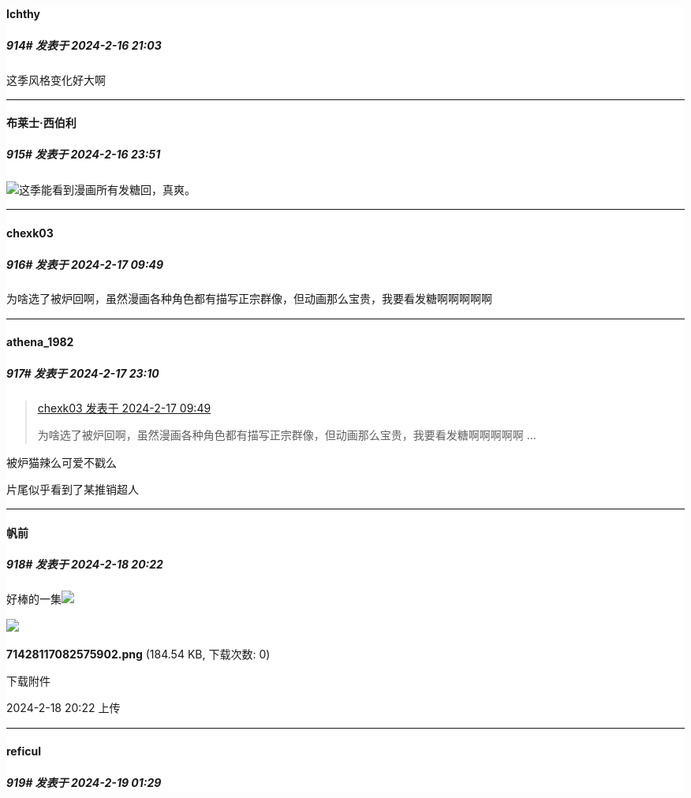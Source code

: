 ####  Ichthy  
##### 914#       发表于 2024-2-16 21:03

这季风格变化好大啊


*****

####  布莱士·西伯利  
##### 915#       发表于 2024-2-16 23:51

<img src="https://static.saraba1st.com/image/smiley/face2017/074.png" referrerpolicy="no-referrer">这季能看到漫画所有发糖回，真爽。


*****

####  chexk03  
##### 916#       发表于 2024-2-17 09:49

为啥选了被炉回啊，虽然漫画各种角色都有描写正宗群像，但动画那么宝贵，我要看发糖啊啊啊啊啊


*****

####  athena_1982  
##### 917#       发表于 2024-2-17 23:10

<blockquote><a href="httphttps://bbs.saraba1st.com/2b/forum.php?mod=redirect&amp;goto=findpost&amp;pid=63977809&amp;ptid=2045115" target="_blank">chexk03 发表于 2024-2-17 09:49</a>

为啥选了被炉回啊，虽然漫画各种角色都有描写正宗群像，但动画那么宝贵，我要看发糖啊啊啊啊啊 ...</blockquote>
被炉猫辣么可爱不戳么

片尾似乎看到了某推销超人


*****

####  帆前  
##### 918#       发表于 2024-2-18 20:22

好棒的一集<img src="https://static.saraba1st.com/image/smiley/face2017/033.png" referrerpolicy="no-referrer">

<img src="https://img.saraba1st.com/forum/202402/18/202236thqnhffshjfaunvv.png" referrerpolicy="no-referrer">

<strong>71428117082575902.png</strong> (184.54 KB, 下载次数: 0)

下载附件

2024-2-18 20:22 上传


*****

####  reficul  
##### 919#       发表于 2024-2-19 01:29
